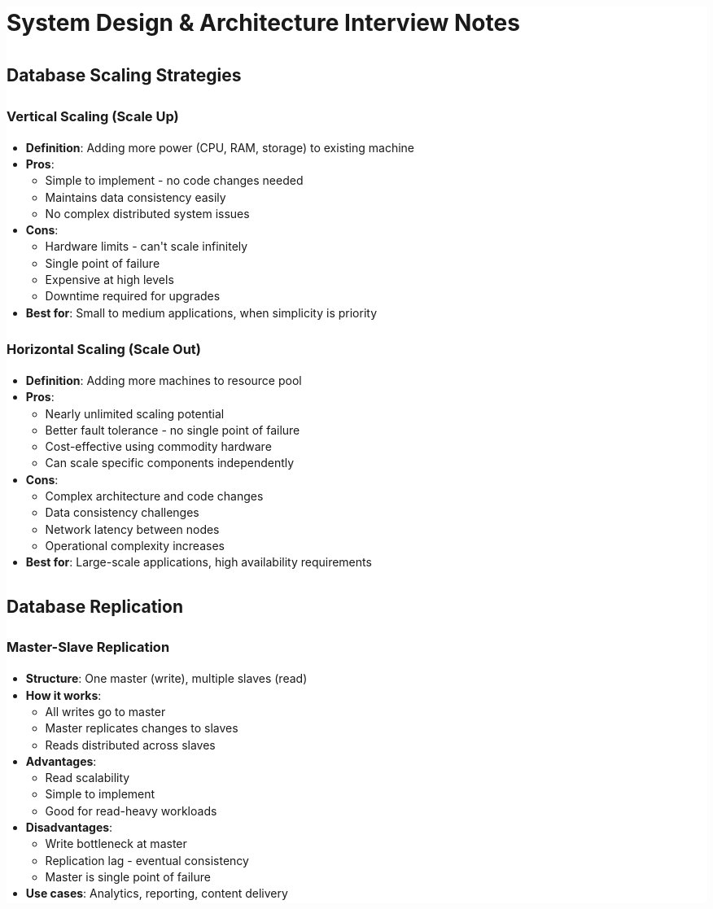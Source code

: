# System Design & Architecture Interview Notes

## Database Scaling Strategies

### Vertical Scaling (Scale Up)
- **Definition**: Adding more power (CPU, RAM, storage) to existing machine
- **Pros**:
  - Simple to implement - no code changes needed
  - Maintains data consistency easily
  - No complex distributed system issues
- **Cons**:
  - Hardware limits - can't scale infinitely
  - Single point of failure
  - Expensive at high levels
  - Downtime required for upgrades
- **Best for**: Small to medium applications, when simplicity is priority

### Horizontal Scaling (Scale Out)
- **Definition**: Adding more machines to resource pool
- **Pros**:
  - Nearly unlimited scaling potential
  - Better fault tolerance - no single point of failure
  - Cost-effective using commodity hardware
  - Can scale specific components independently
- **Cons**:
  - Complex architecture and code changes
  - Data consistency challenges
  - Network latency between nodes
  - Operational complexity increases
- **Best for**: Large-scale applications, high availability requirements

## Database Replication

### Master-Slave Replication
- **Structure**: One master (write), multiple slaves (read)
- **How it works**:
  - All writes go to master
  - Master replicates changes to slaves
  - Reads distributed across slaves
- **Advantages**:
  - Read scalability
  - Simple to implement
  - Good for read-heavy workloads
- **Disadvantages**:
  - Write bottleneck at master
  - Replication lag - eventual consistency
  - Master is single point of failure
- **Use cases**: Analytics, reporting, content delivery
